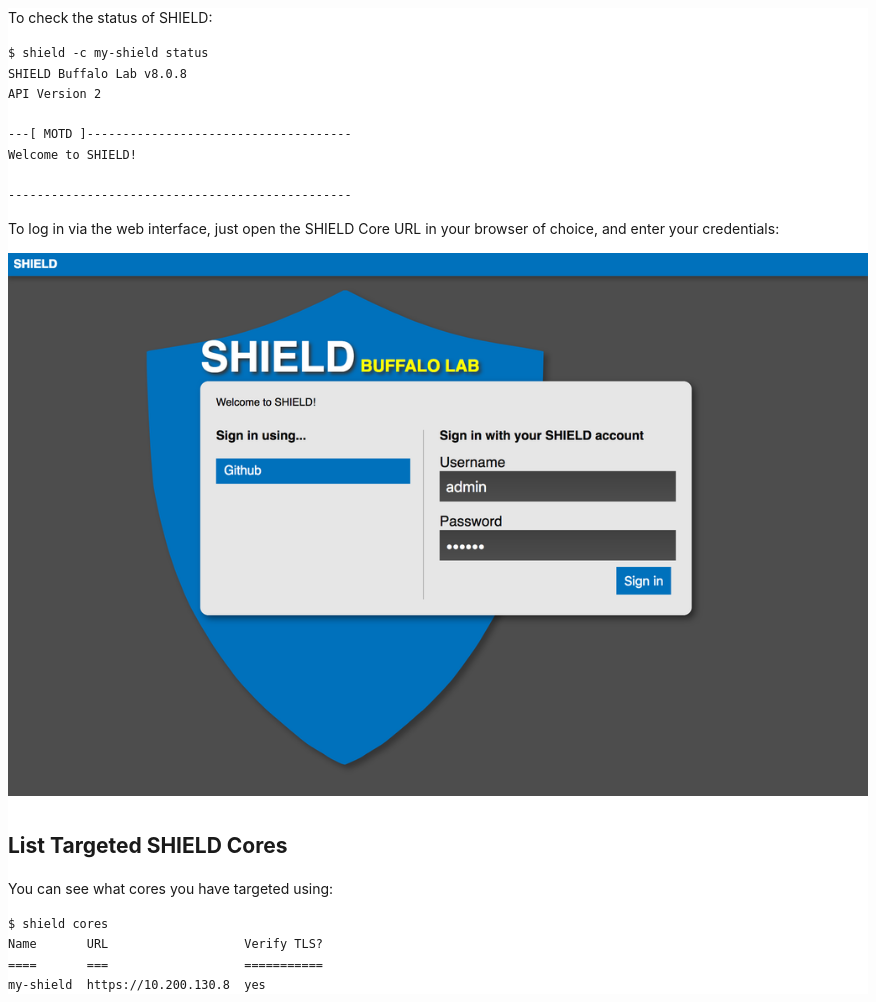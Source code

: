 To check the status of SHIELD:

```
$ shield -c my-shield status
SHIELD Buffalo Lab v8.0.8
API Version 2

---[ MOTD ]-------------------------------------
Welcome to SHIELD!

------------------------------------------------
```

To log in via the web interface, just open the SHIELD Core URL in
your browser of choice, and enter your credentials:

![SHIELD Login Screen](images/shield/ui-login.png)



## List Targeted SHIELD Cores

You can see what cores you have targeted using:

```
$ shield cores
Name       URL                   Verify TLS?
====       ===                   ===========
my-shield  https://10.200.130.8  yes
```


[gh-cli]: https://github.com/starkandwayne/shield/releases